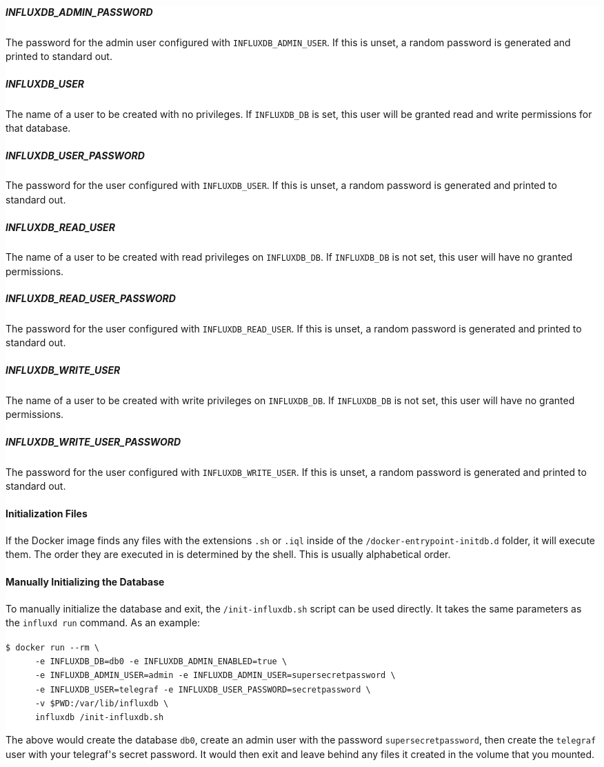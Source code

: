 ##### INFLUXDB_ADMIN_PASSWORD

The password for the admin user configured with `INFLUXDB_ADMIN_USER`. If this is unset, a random password is generated and printed to standard out.

##### INFLUXDB_USER

The name of a user to be created with no privileges. If `INFLUXDB_DB` is set, this user will be granted read and write permissions for that database.

##### INFLUXDB_USER_PASSWORD

The password for the user configured with `INFLUXDB_USER`. If this is unset, a random password is generated and printed to standard out.

##### INFLUXDB_READ_USER

The name of a user to be created with read privileges on `INFLUXDB_DB`. If `INFLUXDB_DB` is not set, this user will have no granted permissions.

##### INFLUXDB_READ_USER_PASSWORD

The password for the user configured with `INFLUXDB_READ_USER`. If this is unset, a random password is generated and printed to standard out.

##### INFLUXDB_WRITE_USER

The name of a user to be created with write privileges on `INFLUXDB_DB`. If `INFLUXDB_DB` is not set, this user will have no granted permissions.

##### INFLUXDB_WRITE_USER_PASSWORD

The password for the user configured with `INFLUXDB_WRITE_USER`. If this is unset, a random password is generated and printed to standard out.

#### Initialization Files

If the Docker image finds any files with the extensions `.sh` or `.iql` inside of the `/docker-entrypoint-initdb.d` folder, it will execute them. The order they are executed in is determined by the shell. This is usually alphabetical order.

#### Manually Initializing the Database

To manually initialize the database and exit, the `/init-influxdb.sh` script can be used directly. It takes the same parameters as the `influxd run` command. As an example:

```console
$ docker run --rm \
      -e INFLUXDB_DB=db0 -e INFLUXDB_ADMIN_ENABLED=true \
      -e INFLUXDB_ADMIN_USER=admin -e INFLUXDB_ADMIN_USER=supersecretpassword \
      -e INFLUXDB_USER=telegraf -e INFLUXDB_USER_PASSWORD=secretpassword \
      -v $PWD:/var/lib/influxdb \
      influxdb /init-influxdb.sh
```

The above would create the database `db0`, create an admin user with the password `supersecretpassword`, then create the `telegraf` user with your telegraf's secret password. It would then exit and leave behind any files it created in the volume that you mounted.
